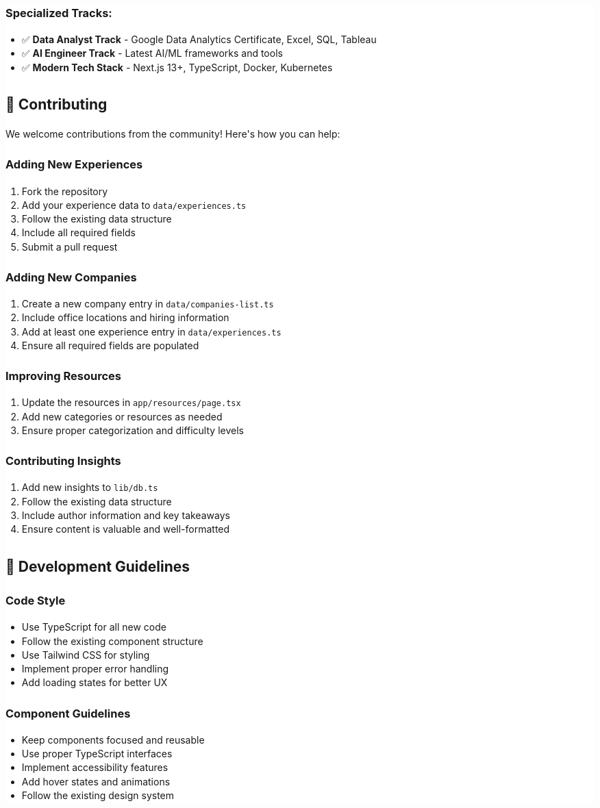 ### **Specialized Tracks:**
- ✅ **Data Analyst Track** - Google Data Analytics Certificate, Excel, SQL, Tableau
- ✅ **AI Engineer Track** - Latest AI/ML frameworks and tools
- ✅ **Modern Tech Stack** - Next.js 13+, TypeScript, Docker, Kubernetes

## 🤝 Contributing

We welcome contributions from the community! Here's how you can help:

### Adding New Experiences
1. Fork the repository
2. Add your experience data to `data/experiences.ts`
3. Follow the existing data structure
4. Include all required fields
5. Submit a pull request

### Adding New Companies
1. Create a new company entry in `data/companies-list.ts`
2. Include office locations and hiring information
3. Add at least one experience entry in `data/experiences.ts`
4. Ensure all required fields are populated

### Improving Resources
1. Update the resources in `app/resources/page.tsx`
2. Add new categories or resources as needed
3. Ensure proper categorization and difficulty levels

### Contributing Insights
1. Add new insights to `lib/db.ts`
2. Follow the existing data structure
3. Include author information and key takeaways
4. Ensure content is valuable and well-formatted

## 🔧 Development Guidelines

### Code Style
- Use TypeScript for all new code
- Follow the existing component structure
- Use Tailwind CSS for styling
- Implement proper error handling
- Add loading states for better UX

### Component Guidelines
- Keep components focused and reusable
- Use proper TypeScript interfaces
- Implement accessibility features
- Add hover states and animations
- Follow the existing design system
